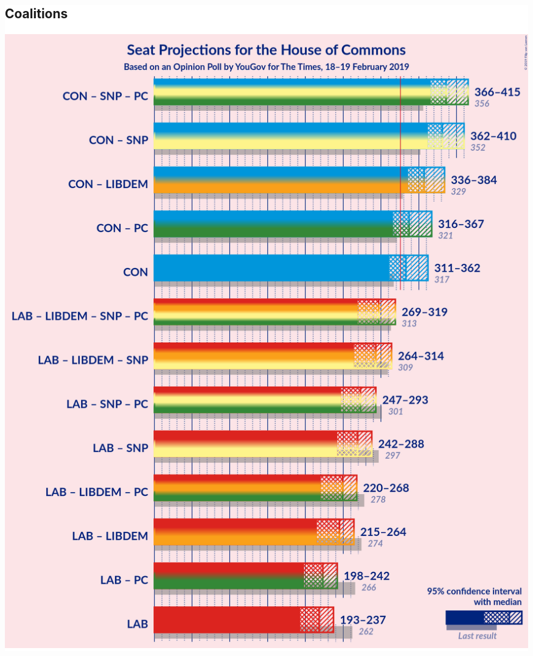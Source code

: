 
## Coalitions

![Graph with coalitions seats not yet produced](2019-02-19-YouGov-coalitions-seats.png "Coalitions Seats")
